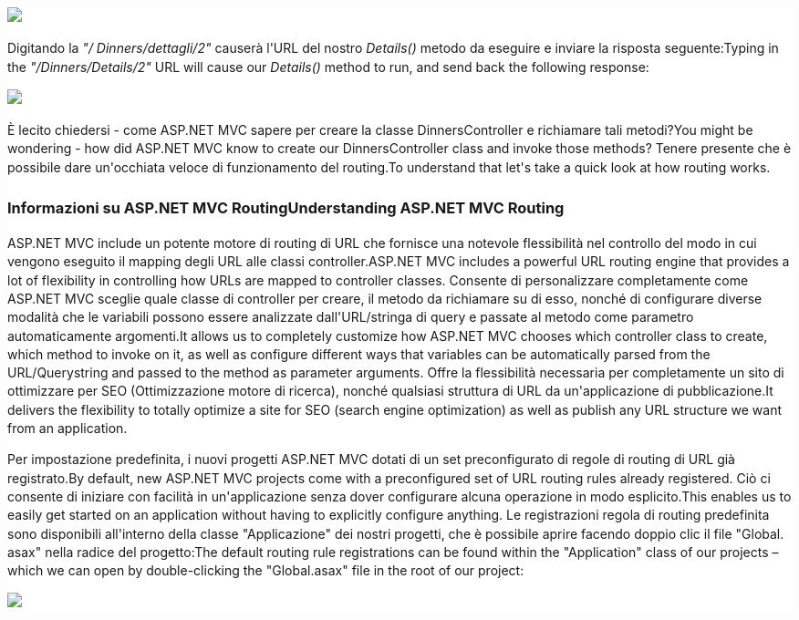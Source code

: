 ![](use-controllers-and-views-to-implement-a-listingdetails-ui/_static/image4.png)

<span data-ttu-id="8d58a-135">Digitando la *"/ Dinners/dettagli/2"* causerà l'URL del nostro *Details()* metodo da eseguire e inviare la risposta seguente:</span><span class="sxs-lookup"><span data-stu-id="8d58a-135">Typing in the *"/Dinners/Details/2"* URL will cause our *Details()* method to run, and send back the following response:</span></span>

![](use-controllers-and-views-to-implement-a-listingdetails-ui/_static/image5.png)

<span data-ttu-id="8d58a-136">È lecito chiedersi - come ASP.NET MVC sapere per creare la classe DinnersController e richiamare tali metodi?</span><span class="sxs-lookup"><span data-stu-id="8d58a-136">You might be wondering - how did ASP.NET MVC know to create our DinnersController class and invoke those methods?</span></span> <span data-ttu-id="8d58a-137">Tenere presente che è possibile dare un'occhiata veloce di funzionamento del routing.</span><span class="sxs-lookup"><span data-stu-id="8d58a-137">To understand that let's take a quick look at how routing works.</span></span>

### <a name="understanding-aspnet-mvc-routing"></a><span data-ttu-id="8d58a-138">Informazioni su ASP.NET MVC Routing</span><span class="sxs-lookup"><span data-stu-id="8d58a-138">Understanding ASP.NET MVC Routing</span></span>

<span data-ttu-id="8d58a-139">ASP.NET MVC include un potente motore di routing di URL che fornisce una notevole flessibilità nel controllo del modo in cui vengono eseguito il mapping degli URL alle classi controller.</span><span class="sxs-lookup"><span data-stu-id="8d58a-139">ASP.NET MVC includes a powerful URL routing engine that provides a lot of flexibility in controlling how URLs are mapped to controller classes.</span></span> <span data-ttu-id="8d58a-140">Consente di personalizzare completamente come ASP.NET MVC sceglie quale classe di controller per creare, il metodo da richiamare su di esso, nonché di configurare diverse modalità che le variabili possono essere analizzate dall'URL/stringa di query e passate al metodo come parametro automaticamente argomenti.</span><span class="sxs-lookup"><span data-stu-id="8d58a-140">It allows us to completely customize how ASP.NET MVC chooses which controller class to create, which method to invoke on it, as well as configure different ways that variables can be automatically parsed from the URL/Querystring and passed to the method as parameter arguments.</span></span> <span data-ttu-id="8d58a-141">Offre la flessibilità necessaria per completamente un sito di ottimizzare per SEO (Ottimizzazione motore di ricerca), nonché qualsiasi struttura di URL da un'applicazione di pubblicazione.</span><span class="sxs-lookup"><span data-stu-id="8d58a-141">It delivers the flexibility to totally optimize a site for SEO (search engine optimization) as well as publish any URL structure we want from an application.</span></span>

<span data-ttu-id="8d58a-142">Per impostazione predefinita, i nuovi progetti ASP.NET MVC dotati di un set preconfigurato di regole di routing di URL già registrato.</span><span class="sxs-lookup"><span data-stu-id="8d58a-142">By default, new ASP.NET MVC projects come with a preconfigured set of URL routing rules already registered.</span></span> <span data-ttu-id="8d58a-143">Ciò ci consente di iniziare con facilità in un'applicazione senza dover configurare alcuna operazione in modo esplicito.</span><span class="sxs-lookup"><span data-stu-id="8d58a-143">This enables us to easily get started on an application without having to explicitly configure anything.</span></span> <span data-ttu-id="8d58a-144">Le registrazioni regola di routing predefinita sono disponibili all'interno della classe "Applicazione" dei nostri progetti, che è possibile aprire facendo doppio clic il file "Global. asax" nella radice del progetto:</span><span class="sxs-lookup"><span data-stu-id="8d58a-144">The default routing rule registrations can be found within the "Application" class of our projects – which we can open by double-clicking the "Global.asax" file in the root of our project:</span></span>

![](use-controllers-and-views-to-implement-a-listingdetails-ui/_static/image6.png)
